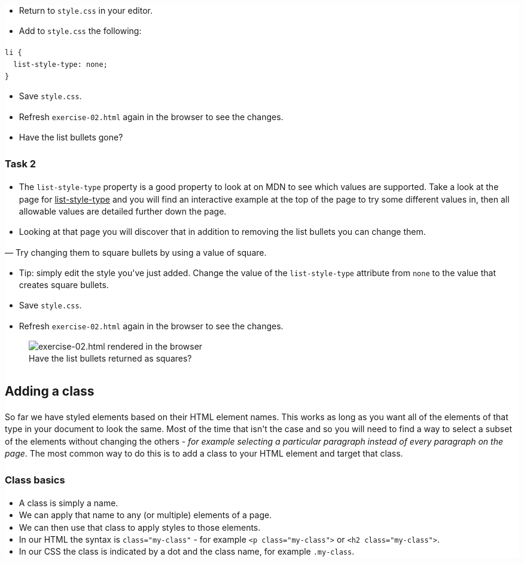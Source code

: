 - Return to `style.css` in your editor.

- Add to `style.css` the following:

```
li {
  list-style-type: none;
}
```

- Save `style.css`.

- Refresh `exercise-02.html` again in the browser to see the changes. 

- Have the list bullets gone?


### Task 2

- The `list-style-type` property is a good property to look at on MDN to see which values are supported. Take a look at the page for [list-style-type](https://developer.mozilla.org/en-US/docs/Web/CSS/list-style-type) and you will find an interactive example at the top of the page to try some different values in, then all allowable values are detailed further down the page.

- Looking at that page you will discover that in addition to removing the list bullets you can change them. 

— Try changing them to square bullets by using a value of square.

- Tip: simply edit the style you've just added. Change the value of the `list-style-type` attribute from `none` to the value that creates square bullets.

- Save `style.css`.

- Refresh `exercise-02.html` again in the browser to see the changes. 

<figure>
<img src="media/ex-02-5.png" alt="exercise-02.html rendered in the browser">
<figcaption>
Have the list bullets returned as squares?
</figcaption>
</figure>



## Adding a class

So far we have styled elements based on their HTML element names. This works as long as you want all of the elements of that type in your document to look the same. Most of the time that isn't the case and so you will need to find a way to select a subset of the elements without changing the others - *for example selecting a particular paragraph instead of every paragraph on the page*. The most common way to do this is to add a class to your HTML element and target that class.

### Class basics

- A class is simply a name.
- We can apply that name to any (or multiple) elements of a page.
- We can then use that class to apply styles to those elements.
- In our HTML the syntax is `class="my-class"` - for example `<p class="my-class">` or `<h2 class="my-class">`.
- In our CSS the class is indicated by a dot and the class name, for example `.my-class`.
